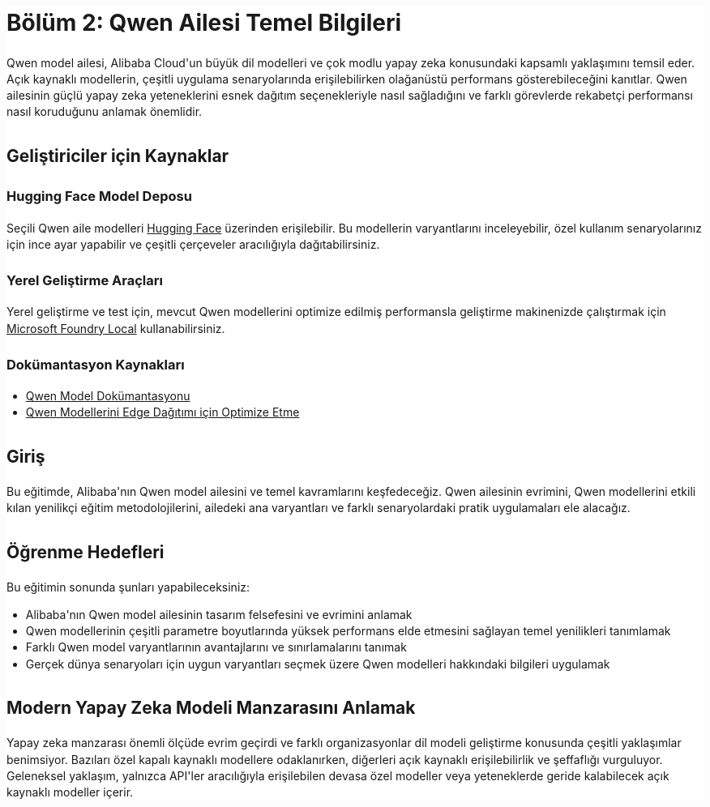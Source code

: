 
# Bölüm 2: Qwen Ailesi Temel Bilgileri

Qwen model ailesi, Alibaba Cloud'un büyük dil modelleri ve çok modlu yapay zeka konusundaki kapsamlı yaklaşımını temsil eder. Açık kaynaklı modellerin, çeşitli uygulama senaryolarında erişilebilirken olağanüstü performans gösterebileceğini kanıtlar. Qwen ailesinin güçlü yapay zeka yeteneklerini esnek dağıtım seçenekleriyle nasıl sağladığını ve farklı görevlerde rekabetçi performansı nasıl koruduğunu anlamak önemlidir.

## Geliştiriciler için Kaynaklar

### Hugging Face Model Deposu
Seçili Qwen aile modelleri [Hugging Face](https://huggingface.co/models?search=qwen) üzerinden erişilebilir. Bu modellerin varyantlarını inceleyebilir, özel kullanım senaryolarınız için ince ayar yapabilir ve çeşitli çerçeveler aracılığıyla dağıtabilirsiniz.

### Yerel Geliştirme Araçları
Yerel geliştirme ve test için, mevcut Qwen modellerini optimize edilmiş performansla geliştirme makinenizde çalıştırmak için [Microsoft Foundry Local](https://github.com/microsoft/foundry-local) kullanabilirsiniz.

### Dokümantasyon Kaynakları
- [Qwen Model Dokümantasyonu](https://huggingface.co/docs/transformers/model_doc/qwen)
- [Qwen Modellerini Edge Dağıtımı için Optimize Etme](https://github.com/microsoft/olive)

## Giriş

Bu eğitimde, Alibaba'nın Qwen model ailesini ve temel kavramlarını keşfedeceğiz. Qwen ailesinin evrimini, Qwen modellerini etkili kılan yenilikçi eğitim metodolojilerini, ailedeki ana varyantları ve farklı senaryolardaki pratik uygulamaları ele alacağız.

## Öğrenme Hedefleri

Bu eğitimin sonunda şunları yapabileceksiniz:

- Alibaba'nın Qwen model ailesinin tasarım felsefesini ve evrimini anlamak
- Qwen modellerinin çeşitli parametre boyutlarında yüksek performans elde etmesini sağlayan temel yenilikleri tanımlamak
- Farklı Qwen model varyantlarının avantajlarını ve sınırlamalarını tanımak
- Gerçek dünya senaryoları için uygun varyantları seçmek üzere Qwen modelleri hakkındaki bilgileri uygulamak

## Modern Yapay Zeka Modeli Manzarasını Anlamak

Yapay zeka manzarası önemli ölçüde evrim geçirdi ve farklı organizasyonlar dil modeli geliştirme konusunda çeşitli yaklaşımlar benimsiyor. Bazıları özel kapalı kaynaklı modellere odaklanırken, diğerleri açık kaynaklı erişilebilirlik ve şeffaflığı vurguluyor. Geleneksel yaklaşım, yalnızca API'ler aracılığıyla erişilebilen devasa özel modeller veya yeteneklerde geride kalabilecek açık kaynaklı modeller içerir.
